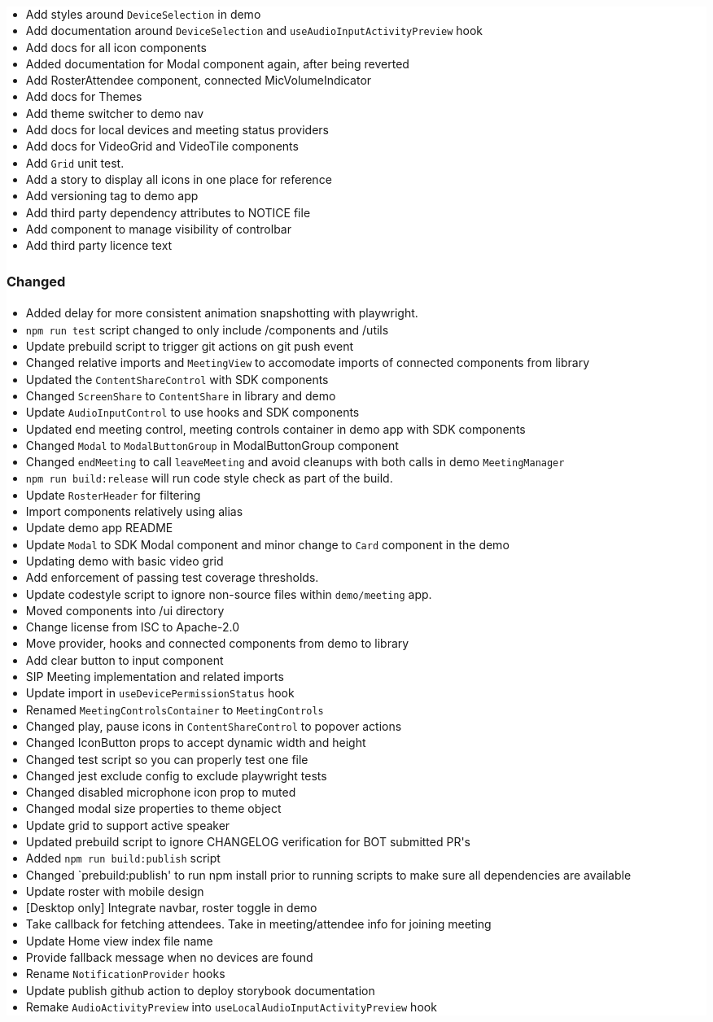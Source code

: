 - Add styles around `DeviceSelection` in demo
- Add documentation around `DeviceSelection` and `useAudioInputActivityPreview` hook
- Add docs for all icon components
- Added documentation for Modal component again, after being reverted
- Add RosterAttendee component, connected MicVolumeIndicator
- Add docs for Themes
- Add theme switcher to demo nav
- Add docs for local devices and meeting status providers
- Add docs for VideoGrid and VideoTile components
- Add `Grid` unit test.
- Add a story to display all icons in one place for reference
- Add versioning tag to demo app
- Add third party dependency attributes to NOTICE file
- Add component to manage visibility of controlbar
- Add third party licence text

### Changed

- Added delay for more consistent animation snapshotting with playwright.
- `npm run test` script changed to only include /components and /utils
- Update prebuild script to trigger git actions on git push event
- Changed relative imports and `MeetingView` to accomodate imports of connected components from library
- Updated the `ContentShareControl` with SDK components
- Changed `ScreenShare` to `ContentShare` in library and demo
- Update `AudioInputControl` to use hooks and SDK components
- Updated end meeting control, meeting controls container in demo app with SDK components
- Changed `Modal` to `ModalButtonGroup` in ModalButtonGroup component
- Changed `endMeeting` to call `leaveMeeting` and avoid cleanups with both calls in demo `MeetingManager`
- `npm run build:release` will run code style check as part of the build.
- Update `RosterHeader` for filtering
- Import components relatively using alias
- Update demo app README
- Update `Modal` to SDK Modal component and minor change to `Card` component in the demo
- Updating demo with basic video grid
- Add enforcement of passing test coverage thresholds.
- Update codestyle script to ignore non-source files within `demo/meeting` app.
- Moved components into /ui directory
- Change license from ISC to Apache-2.0
- Move provider, hooks and connected components from demo to library
- Add clear button to input component
- SIP Meeting implementation and related imports
- Update import in `useDevicePermissionStatus` hook
- Renamed `MeetingControlsContainer` to `MeetingControls`
- Changed play, pause icons in `ContentShareControl` to popover actions
- Changed IconButton props to accept dynamic width and height
- Changed test script so you can properly test one file
- Changed jest exclude config to exclude playwright tests
- Changed disabled microphone icon prop to muted
- Changed modal size properties to theme object
- Update grid to support active speaker
- Updated prebuild script to ignore CHANGELOG verification for BOT submitted PR's
- Added `npm run build:publish` script
- Changed `prebuild:publish' to run npm install prior to running scripts to make sure all dependencies are available
- Update roster with mobile design
- [Desktop only] Integrate navbar, roster toggle in demo
- Take callback for fetching attendees. Take in meeting/attendee info for joining meeting
- Update Home view index file name
- Provide fallback message when no devices are found
- Rename `NotificationProvider` hooks
- Update publish github action to deploy storybook documentation
- Remake `AudioActivityPreview` into `useLocalAudioInputActivityPreview` hook